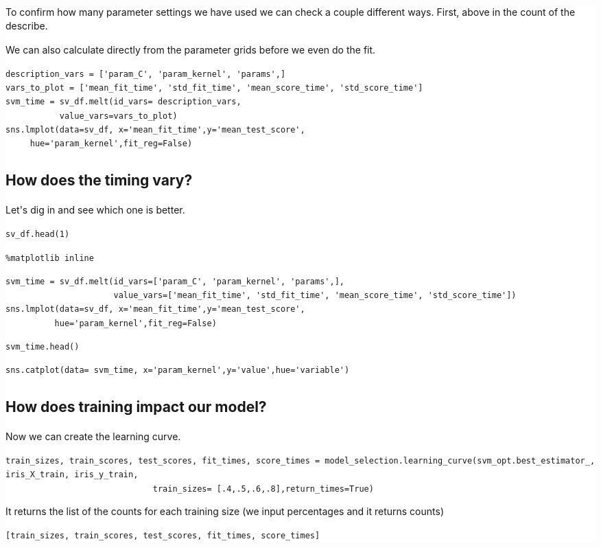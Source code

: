 To confirm how many parameter settings we have used we can check a couple different ways. First, above in the count of the describe.

We can also calculate directly from the parameter grids before we even do the fit.


```{code-cell} ipython3
description_vars = ['param_C', 'param_kernel', 'params',]
vars_to_plot = ['mean_fit_time', 'std_fit_time', 'mean_score_time', 'std_score_time']
svm_time = sv_df.melt(id_vars= description_vars,
           value_vars=vars_to_plot)
sns.lmplot(data=sv_df, x='mean_fit_time',y='mean_test_score',
     hue='param_kernel',fit_reg=False)
```

## How does the timing vary?
Let's dig in and see which one is better. 

```{code-cell} ipython3
sv_df.head(1)
```

```{code-cell} ipython3
%matplotlib inline
```

```{code-cell} ipython3
svm_time = sv_df.melt(id_vars=['param_C', 'param_kernel', 'params',],
                      value_vars=['mean_fit_time', 'std_fit_time', 'mean_score_time', 'std_score_time'])
sns.lmplot(data=sv_df, x='mean_fit_time',y='mean_test_score',
          hue='param_kernel',fit_reg=False)
```

```{code-cell} ipython3
svm_time.head()
```

```{code-cell} ipython3
sns.catplot(data= svm_time, x='param_kernel',y='value',hue='variable')
```

## How does training impact our model?


Now we can create the learning curve.


```{code-cell} ipython3
train_sizes, train_scores, test_scores, fit_times, score_times = model_selection.learning_curve(svm_opt.best_estimator_,iris_X_train, iris_y_train,
                              train_sizes= [.4,.5,.6,.8],return_times=True)
```


It returns the list of the counts for each training size (we input percentages and it returns counts)
```{code-cell} ipython3
[train_sizes, train_scores, test_scores, fit_times, score_times]
```
